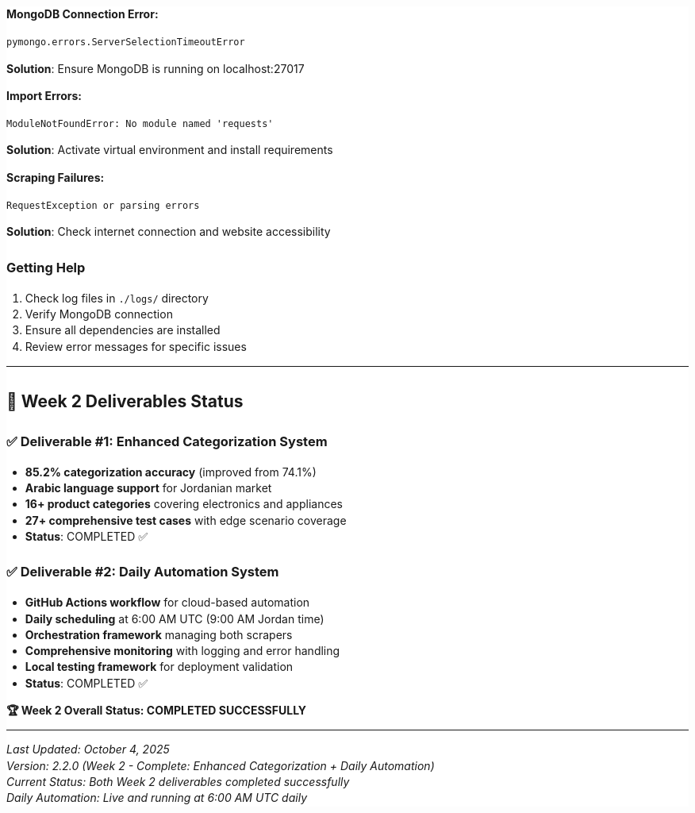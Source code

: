 **MongoDB Connection Error:**
```
pymongo.errors.ServerSelectionTimeoutError
```
**Solution**: Ensure MongoDB is running on localhost:27017

**Import Errors:**
```
ModuleNotFoundError: No module named 'requests'
```
**Solution**: Activate virtual environment and install requirements

**Scraping Failures:**
```
RequestException or parsing errors
```
**Solution**: Check internet connection and website accessibility

### Getting Help

1. Check log files in `./logs/` directory
2. Verify MongoDB connection
3. Ensure all dependencies are installed
4. Review error messages for specific issues

---

## 🎉 Week 2 Deliverables Status

### ✅ Deliverable #1: Enhanced Categorization System
- **85.2% categorization accuracy** (improved from 74.1%)
- **Arabic language support** for Jordanian market
- **16+ product categories** covering electronics and appliances
- **27+ comprehensive test cases** with edge scenario coverage
- **Status**: COMPLETED ✅

### ✅ Deliverable #2: Daily Automation System  
- **GitHub Actions workflow** for cloud-based automation
- **Daily scheduling** at 6:00 AM UTC (9:00 AM Jordan time)
- **Orchestration framework** managing both scrapers
- **Comprehensive monitoring** with logging and error handling
- **Local testing framework** for deployment validation
- **Status**: COMPLETED ✅

**🏆 Week 2 Overall Status: COMPLETED SUCCESSFULLY**

---

*Last Updated: October 4, 2025*  
*Version: 2.2.0 (Week 2 - Complete: Enhanced Categorization + Daily Automation)*  
*Current Status: Both Week 2 deliverables completed successfully*  
*Daily Automation: Live and running at 6:00 AM UTC daily*